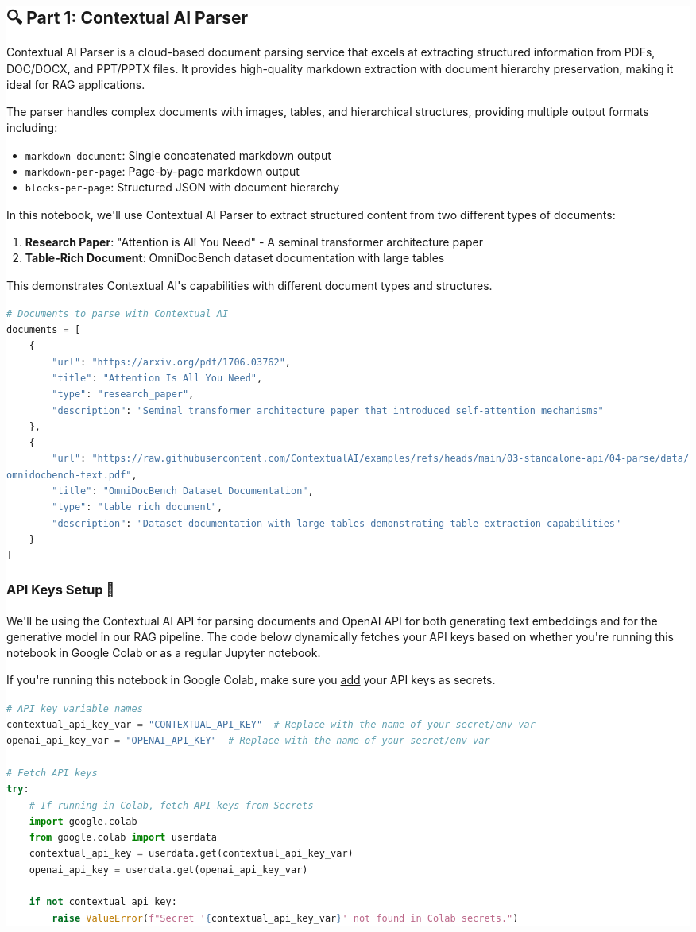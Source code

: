 ## 🔍 Part 1: Contextual AI Parser

Contextual AI Parser is a cloud-based document parsing service that excels at extracting structured information from PDFs, DOC/DOCX, and PPT/PPTX files. It provides high-quality markdown extraction with document hierarchy preservation, making it ideal for RAG applications.

The parser handles complex documents with images, tables, and hierarchical structures, providing multiple output formats including:
- `markdown-document`: Single concatenated markdown output
- `markdown-per-page`: Page-by-page markdown output
- `blocks-per-page`: Structured JSON with document hierarchy

In this notebook, we'll use Contextual AI Parser to extract structured content from two different types of documents:

1. **Research Paper**: "Attention is All You Need" - A seminal transformer architecture paper
2. **Table-Rich Document**: OmniDocBench dataset documentation with large tables

This demonstrates Contextual AI's capabilities with different document types and structures.

```python
# Documents to parse with Contextual AI
documents = [
    {
        "url": "https://arxiv.org/pdf/1706.03762",
        "title": "Attention Is All You Need",
        "type": "research_paper",
        "description": "Seminal transformer architecture paper that introduced self-attention mechanisms"
    },
    {
        "url": "https://raw.githubusercontent.com/ContextualAI/examples/refs/heads/main/03-standalone-api/04-parse/data/omnidocbench-text.pdf",
        "title": "OmniDocBench Dataset Documentation", 
        "type": "table_rich_document",
        "description": "Dataset documentation with large tables demonstrating table extraction capabilities"
    }
]

```

### API Keys Setup 🔑

We'll be using the Contextual AI API for parsing documents and OpenAI API for both generating text embeddings and for the generative model in our RAG pipeline. The code below dynamically fetches your API keys based on whether you're running this notebook in Google Colab or as a regular Jupyter notebook.

If you're running this notebook in Google Colab, make sure you [add](https://medium.com/@parthdasawant/how-to-use-secrets-in-google-colab-450c38e3ec75) your API keys as secrets.

```python
# API key variable names
contextual_api_key_var = "CONTEXTUAL_API_KEY"  # Replace with the name of your secret/env var
openai_api_key_var = "OPENAI_API_KEY"  # Replace with the name of your secret/env var

# Fetch API keys
try:
    # If running in Colab, fetch API keys from Secrets
    import google.colab
    from google.colab import userdata
    contextual_api_key = userdata.get(contextual_api_key_var)
    openai_api_key = userdata.get(openai_api_key_var)
    
    if not contextual_api_key:
        raise ValueError(f"Secret '{contextual_api_key_var}' not found in Colab secrets.")
```